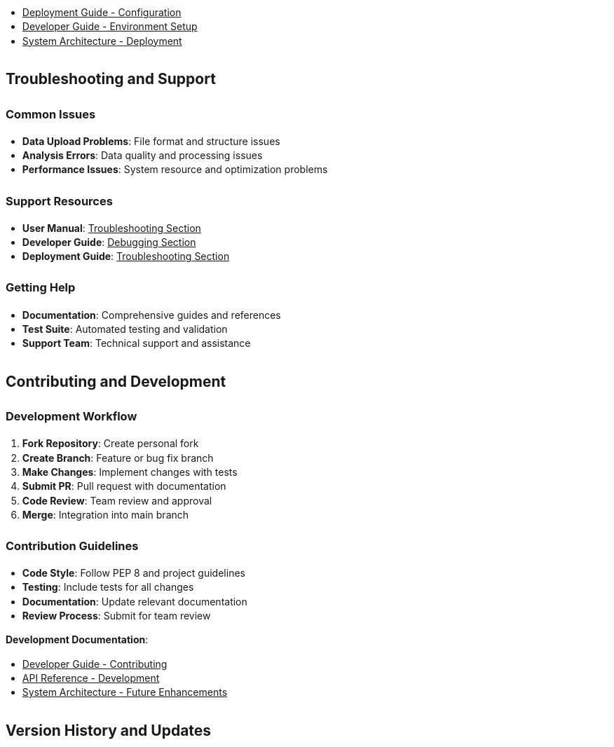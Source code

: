 - [Deployment Guide - Configuration](DEPLOYMENT_GUIDE.md#configuration)
- [Developer Guide - Environment Setup](DEVELOPER_GUIDE.md#development-environment-setup)
- [System Architecture - Deployment](SYSTEM_ARCHITECTURE.md#deployment-architecture)

## Troubleshooting and Support

### Common Issues

- **Data Upload Problems**: File format and structure issues
- **Analysis Errors**: Data quality and processing issues
- **Performance Issues**: System resource and optimization problems

### Support Resources

- **User Manual**: [Troubleshooting Section](USER_MANUAL.md#troubleshooting)
- **Developer Guide**: [Debugging Section](DEVELOPER_GUIDE.md#debugging)
- **Deployment Guide**: [Troubleshooting Section](DEPLOYMENT_GUIDE.md#troubleshooting)

### Getting Help

- **Documentation**: Comprehensive guides and references
- **Test Suite**: Automated testing and validation
- **Support Team**: Technical support and assistance

## Contributing and Development

### Development Workflow

1. **Fork Repository**: Create personal fork
2. **Create Branch**: Feature or bug fix branch
3. **Make Changes**: Implement changes with tests
4. **Submit PR**: Pull request with documentation
5. **Code Review**: Team review and approval
6. **Merge**: Integration into main branch

### Contribution Guidelines

- **Code Style**: Follow PEP 8 and project guidelines
- **Testing**: Include tests for all changes
- **Documentation**: Update relevant documentation
- **Review Process**: Submit for team review

**Development Documentation**:

- [Developer Guide - Contributing](DEVELOPER_GUIDE.md#contributing)
- [API Reference - Development](API_REFERENCE.md#contributing)
- [System Architecture - Future Enhancements](SYSTEM_ARCHITECTURE.md#future-architecture-considerations)

## Version History and Updates
